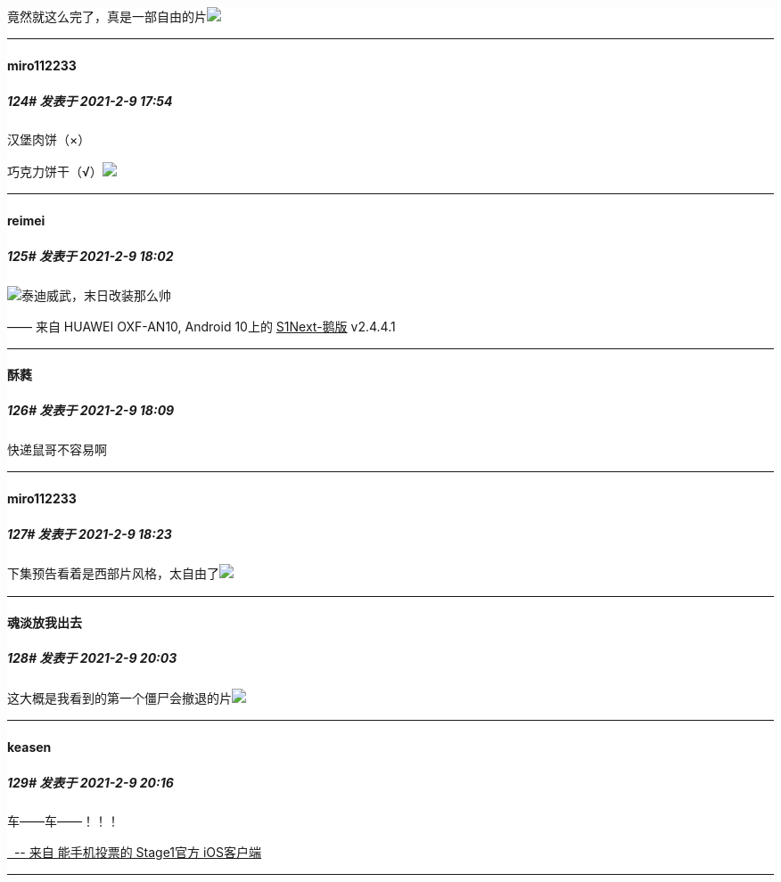 竟然就这么完了，真是一部自由的片<img src="https://static.saraba1st.com/image/smiley/face2017/067.png" referrerpolicy="no-referrer">

*****

####  miro112233  
##### 124#       发表于 2021-2-9 17:54

汉堡肉饼（×）

巧克力饼干（√）<img src="https://static.saraba1st.com/image/smiley/face2017/067.png" referrerpolicy="no-referrer">

*****

####  reimei  
##### 125#       发表于 2021-2-9 18:02

<img src="https://static.saraba1st.com/image/smiley/face2017/019.png" referrerpolicy="no-referrer">泰迪威武，末日改装那么帅

—— 来自 HUAWEI OXF-AN10, Android 10上的 [S1Next-鹅版](https://github.com/ykrank/S1-Next/releases) v2.4.4.1

*****

####  酥蕤  
##### 126#       发表于 2021-2-9 18:09

快递鼠哥不容易啊

*****

####  miro112233  
##### 127#       发表于 2021-2-9 18:23

下集预告看着是西部片风格，太自由了<img src="https://static.saraba1st.com/image/smiley/face2017/068.png" referrerpolicy="no-referrer">

*****

####  魂淡放我出去  
##### 128#       发表于 2021-2-9 20:03

这大概是我看到的第一个僵尸会撤退的片<img src="https://static.saraba1st.com/image/smiley/face2017/066.png" referrerpolicy="no-referrer">

*****

####  keasen  
##### 129#       发表于 2021-2-9 20:16

车——车——！！！

[  -- 来自 能手机投票的 Stage1官方 iOS客户端](https://itunes.apple.com/fi/app/saraba1st/id1221237470?mt=8)

*****
